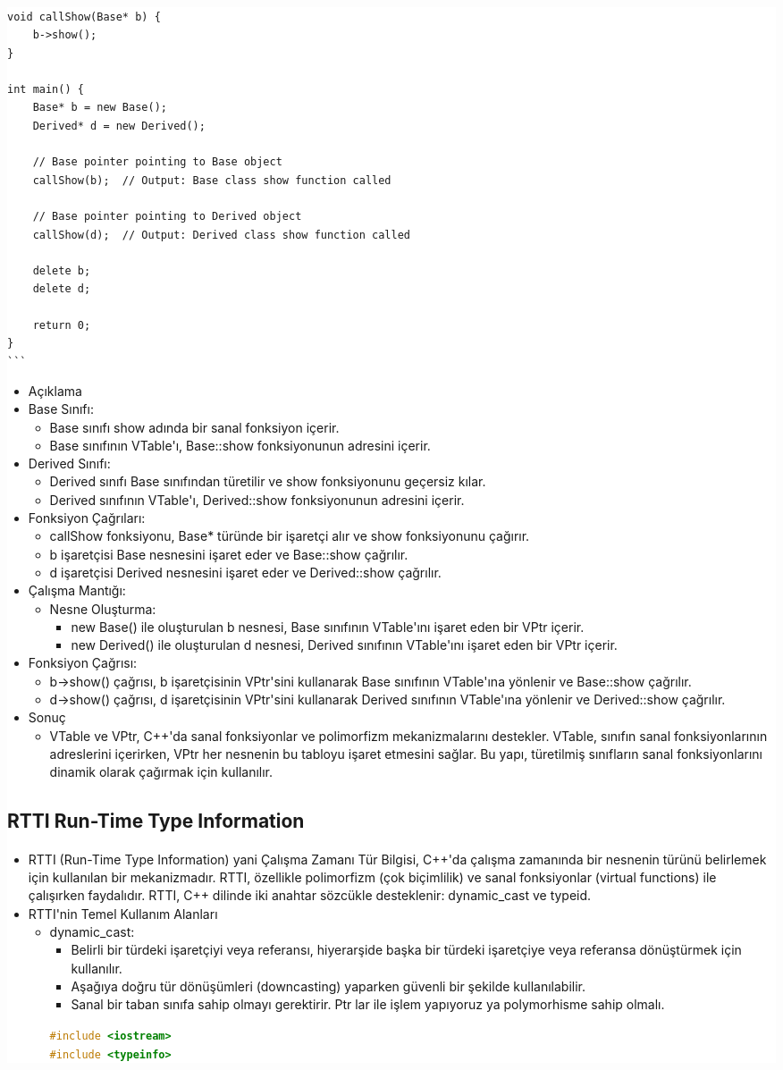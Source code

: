     void callShow(Base* b) {
        b->show();
    }

    int main() {
        Base* b = new Base();
        Derived* d = new Derived();

        // Base pointer pointing to Base object
        callShow(b);  // Output: Base class show function called

        // Base pointer pointing to Derived object
        callShow(d);  // Output: Derived class show function called

        delete b;
        delete d;

        return 0;
    }
    ```
- Açıklama
- Base Sınıfı:
    - Base sınıfı show adında bir sanal fonksiyon içerir.
    - Base sınıfının VTable'ı, Base::show fonksiyonunun adresini içerir.
- Derived Sınıfı:
    - Derived sınıfı Base sınıfından türetilir ve show fonksiyonunu geçersiz kılar.
    - Derived sınıfının VTable'ı, Derived::show fonksiyonunun adresini içerir.
- Fonksiyon Çağrıları:
    - callShow fonksiyonu, Base* türünde bir işaretçi alır ve show fonksiyonunu çağırır.
    - b işaretçisi Base nesnesini işaret eder ve Base::show çağrılır.
    - d işaretçisi Derived nesnesini işaret eder ve Derived::show çağrılır.
- Çalışma Mantığı:
    - Nesne Oluşturma:
        - new Base() ile oluşturulan b nesnesi, Base sınıfının VTable'ını işaret eden bir VPtr içerir.
        - new Derived() ile oluşturulan d nesnesi, Derived sınıfının VTable'ını işaret eden bir VPtr içerir.
- Fonksiyon Çağrısı:
    - b->show() çağrısı, b işaretçisinin VPtr'sini kullanarak Base sınıfının VTable'ına yönlenir ve Base::show çağrılır.
    - d->show() çağrısı, d işaretçisinin VPtr'sini kullanarak Derived sınıfının VTable'ına yönlenir ve Derived::show çağrılır.
- Sonuç
    - VTable ve VPtr, C++'da sanal fonksiyonlar ve polimorfizm mekanizmalarını destekler. VTable, sınıfın sanal fonksiyonlarının adreslerini içerirken, VPtr her nesnenin bu tabloyu işaret etmesini sağlar. Bu yapı, türetilmiş sınıfların sanal fonksiyonlarını dinamik olarak çağırmak için kullanılır.
## RTTI Run-Time Type Information
- RTTI (Run-Time Type Information) yani Çalışma Zamanı Tür Bilgisi, C++'da çalışma zamanında bir nesnenin türünü belirlemek için kullanılan bir mekanizmadır. RTTI, özellikle polimorfizm (çok biçimlilik) ve sanal fonksiyonlar (virtual functions) ile çalışırken faydalıdır. RTTI, C++ dilinde iki anahtar sözcükle desteklenir: dynamic_cast ve typeid.
- RTTI'nin Temel Kullanım Alanları
    - dynamic_cast:
        - Belirli bir türdeki işaretçiyi veya referansı, hiyerarşide başka bir türdeki işaretçiye veya referansa dönüştürmek için kullanılır.
        - Aşağıya doğru tür dönüşümleri (downcasting) yaparken güvenli bir şekilde kullanılabilir.
        - Sanal bir taban sınıfa sahip olmayı gerektirir. Ptr lar ile işlem yapıyoruz ya polymorhisme sahip olmalı.
        ```cpp
        #include <iostream>
        #include <typeinfo>

